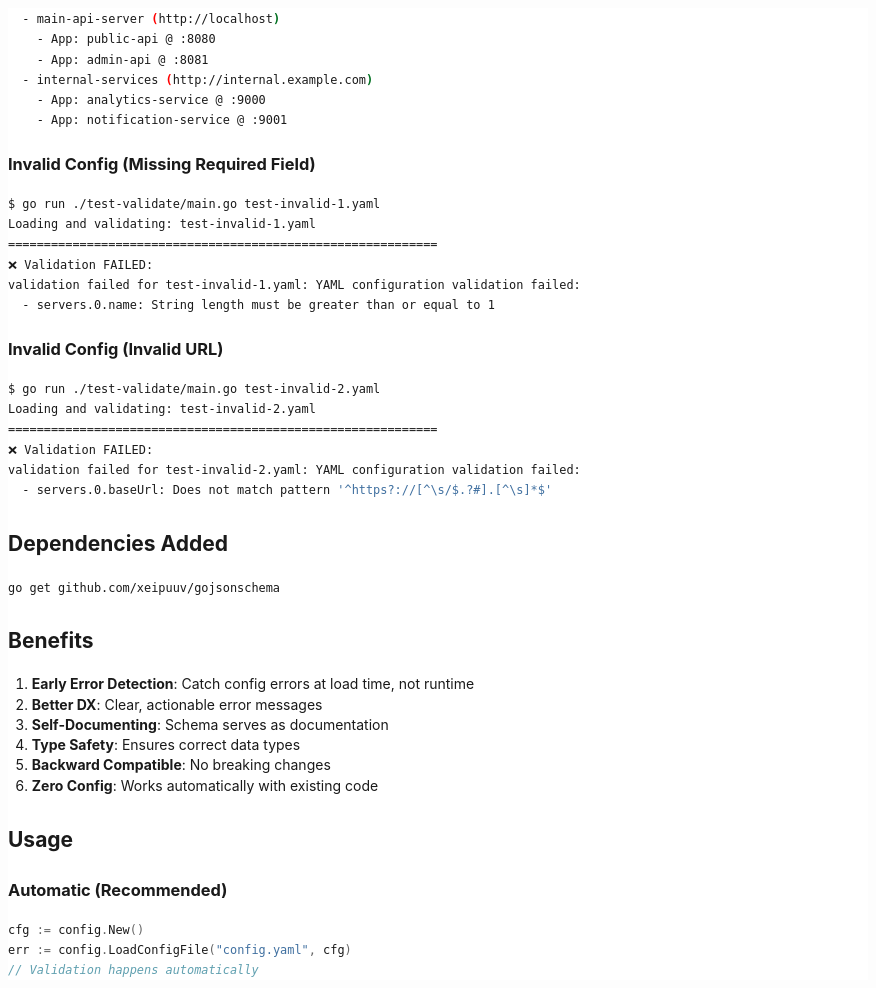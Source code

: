 ```bash
  - main-api-server (http://localhost)
    - App: public-api @ :8080
    - App: admin-api @ :8081
  - internal-services (http://internal.example.com)
    - App: analytics-service @ :9000
    - App: notification-service @ :9001
```

### Invalid Config (Missing Required Field)
```bash
$ go run ./test-validate/main.go test-invalid-1.yaml
Loading and validating: test-invalid-1.yaml
============================================================
❌ Validation FAILED:
validation failed for test-invalid-1.yaml: YAML configuration validation failed:
  - servers.0.name: String length must be greater than or equal to 1
```

### Invalid Config (Invalid URL)
```bash
$ go run ./test-validate/main.go test-invalid-2.yaml
Loading and validating: test-invalid-2.yaml
============================================================
❌ Validation FAILED:
validation failed for test-invalid-2.yaml: YAML configuration validation failed:
  - servers.0.baseUrl: Does not match pattern '^https?://[^\s/$.?#].[^\s]*$'
```

## Dependencies Added

```
go get github.com/xeipuuv/gojsonschema
```

## Benefits

1. **Early Error Detection**: Catch config errors at load time, not runtime
2. **Better DX**: Clear, actionable error messages
3. **Self-Documenting**: Schema serves as documentation
4. **Type Safety**: Ensures correct data types
5. **Backward Compatible**: No breaking changes
6. **Zero Config**: Works automatically with existing code

## Usage

### Automatic (Recommended)
```go
cfg := config.New()
err := config.LoadConfigFile("config.yaml", cfg)
// Validation happens automatically
```
